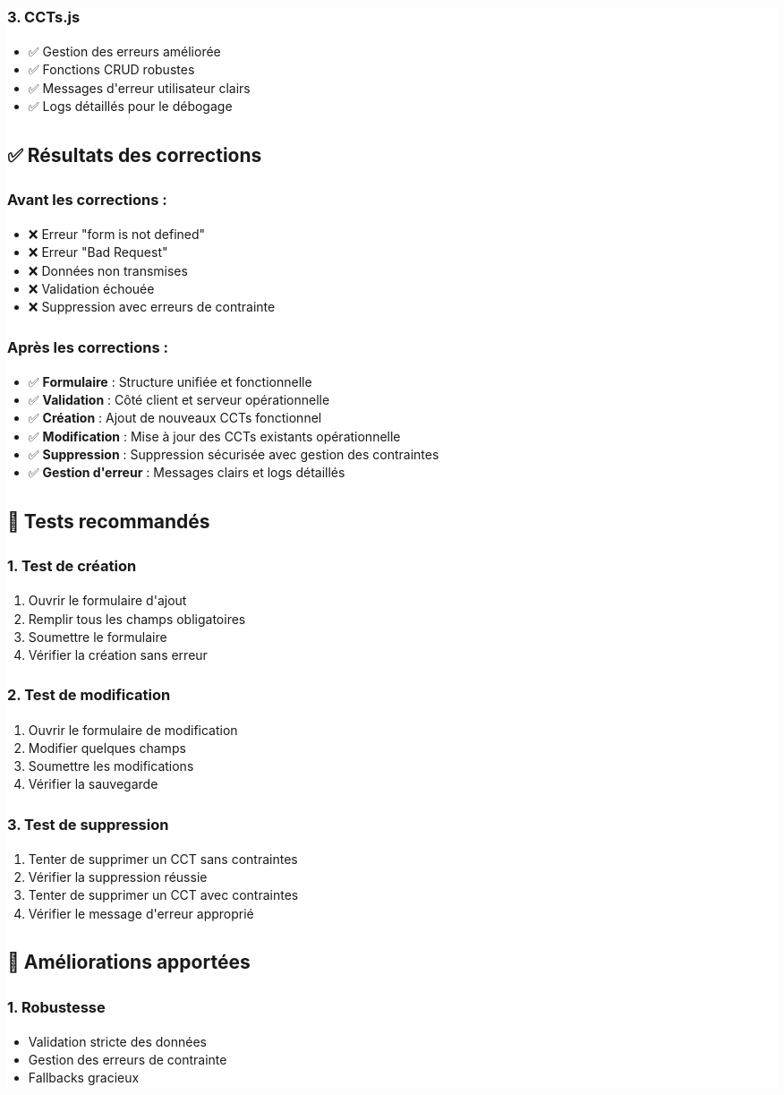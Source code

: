 ### **3. CCTs.js**
- ✅ Gestion des erreurs améliorée
- ✅ Fonctions CRUD robustes
- ✅ Messages d'erreur utilisateur clairs
- ✅ Logs détaillés pour le débogage

## ✅ **Résultats des corrections**

### **Avant les corrections :**
- ❌ Erreur "form is not defined"
- ❌ Erreur "Bad Request"
- ❌ Données non transmises
- ❌ Validation échouée
- ❌ Suppression avec erreurs de contrainte

### **Après les corrections :**
- ✅ **Formulaire** : Structure unifiée et fonctionnelle
- ✅ **Validation** : Côté client et serveur opérationnelle
- ✅ **Création** : Ajout de nouveaux CCTs fonctionnel
- ✅ **Modification** : Mise à jour des CCTs existants opérationnelle
- ✅ **Suppression** : Suppression sécurisée avec gestion des contraintes
- ✅ **Gestion d'erreur** : Messages clairs et logs détaillés

## 🧪 **Tests recommandés**

### **1. Test de création**
1. Ouvrir le formulaire d'ajout
2. Remplir tous les champs obligatoires
3. Soumettre le formulaire
4. Vérifier la création sans erreur

### **2. Test de modification**
1. Ouvrir le formulaire de modification
2. Modifier quelques champs
3. Soumettre les modifications
4. Vérifier la sauvegarde

### **3. Test de suppression**
1. Tenter de supprimer un CCT sans contraintes
2. Vérifier la suppression réussie
3. Tenter de supprimer un CCT avec contraintes
4. Vérifier le message d'erreur approprié

## 🚀 **Améliorations apportées**

### **1. Robustesse**
- Validation stricte des données
- Gestion des erreurs de contrainte
- Fallbacks gracieux
